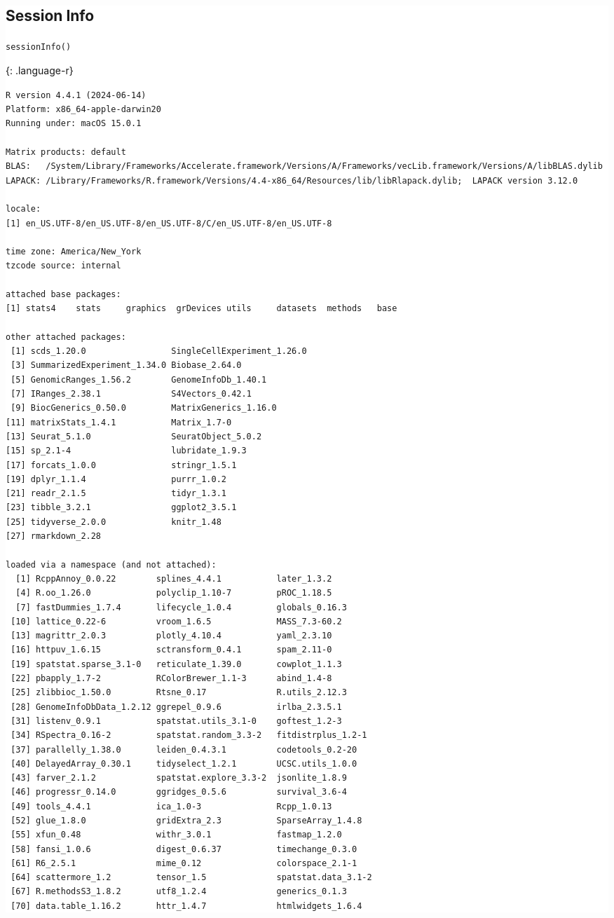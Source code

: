 ## Session Info

    sessionInfo()

{: .language-r}

    R version 4.4.1 (2024-06-14)
    Platform: x86_64-apple-darwin20
    Running under: macOS 15.0.1

    Matrix products: default
    BLAS:   /System/Library/Frameworks/Accelerate.framework/Versions/A/Frameworks/vecLib.framework/Versions/A/libBLAS.dylib 
    LAPACK: /Library/Frameworks/R.framework/Versions/4.4-x86_64/Resources/lib/libRlapack.dylib;  LAPACK version 3.12.0

    locale:
    [1] en_US.UTF-8/en_US.UTF-8/en_US.UTF-8/C/en_US.UTF-8/en_US.UTF-8

    time zone: America/New_York
    tzcode source: internal

    attached base packages:
    [1] stats4    stats     graphics  grDevices utils     datasets  methods   base     

    other attached packages:
     [1] scds_1.20.0                 SingleCellExperiment_1.26.0
     [3] SummarizedExperiment_1.34.0 Biobase_2.64.0             
     [5] GenomicRanges_1.56.2        GenomeInfoDb_1.40.1        
     [7] IRanges_2.38.1              S4Vectors_0.42.1           
     [9] BiocGenerics_0.50.0         MatrixGenerics_1.16.0      
    [11] matrixStats_1.4.1           Matrix_1.7-0               
    [13] Seurat_5.1.0                SeuratObject_5.0.2         
    [15] sp_2.1-4                    lubridate_1.9.3            
    [17] forcats_1.0.0               stringr_1.5.1              
    [19] dplyr_1.1.4                 purrr_1.0.2                
    [21] readr_2.1.5                 tidyr_1.3.1                
    [23] tibble_3.2.1                ggplot2_3.5.1              
    [25] tidyverse_2.0.0             knitr_1.48                 
    [27] rmarkdown_2.28             

    loaded via a namespace (and not attached):
      [1] RcppAnnoy_0.0.22        splines_4.4.1           later_1.3.2            
      [4] R.oo_1.26.0             polyclip_1.10-7         pROC_1.18.5            
      [7] fastDummies_1.7.4       lifecycle_1.0.4         globals_0.16.3         
     [10] lattice_0.22-6          vroom_1.6.5             MASS_7.3-60.2          
     [13] magrittr_2.0.3          plotly_4.10.4           yaml_2.3.10            
     [16] httpuv_1.6.15           sctransform_0.4.1       spam_2.11-0            
     [19] spatstat.sparse_3.1-0   reticulate_1.39.0       cowplot_1.1.3          
     [22] pbapply_1.7-2           RColorBrewer_1.1-3      abind_1.4-8            
     [25] zlibbioc_1.50.0         Rtsne_0.17              R.utils_2.12.3         
     [28] GenomeInfoDbData_1.2.12 ggrepel_0.9.6           irlba_2.3.5.1          
     [31] listenv_0.9.1           spatstat.utils_3.1-0    goftest_1.2-3          
     [34] RSpectra_0.16-2         spatstat.random_3.3-2   fitdistrplus_1.2-1     
     [37] parallelly_1.38.0       leiden_0.4.3.1          codetools_0.2-20       
     [40] DelayedArray_0.30.1     tidyselect_1.2.1        UCSC.utils_1.0.0       
     [43] farver_2.1.2            spatstat.explore_3.3-2  jsonlite_1.8.9         
     [46] progressr_0.14.0        ggridges_0.5.6          survival_3.6-4         
     [49] tools_4.4.1             ica_1.0-3               Rcpp_1.0.13            
     [52] glue_1.8.0              gridExtra_2.3           SparseArray_1.4.8      
     [55] xfun_0.48               withr_3.0.1             fastmap_1.2.0          
     [58] fansi_1.0.6             digest_0.6.37           timechange_0.3.0       
     [61] R6_2.5.1                mime_0.12               colorspace_2.1-1       
     [64] scattermore_1.2         tensor_1.5              spatstat.data_3.1-2    
     [67] R.methodsS3_1.8.2       utf8_1.2.4              generics_0.1.3         
     [70] data.table_1.16.2       httr_1.4.7              htmlwidgets_1.6.4      